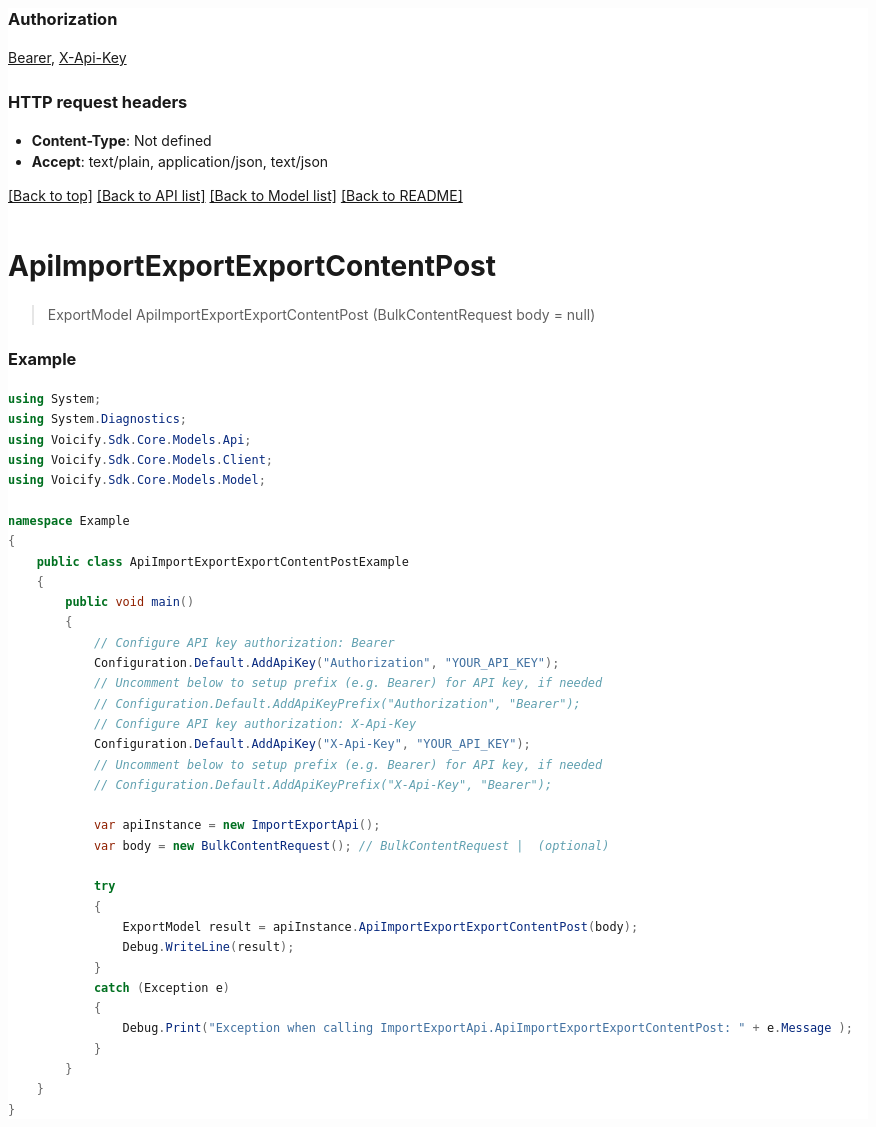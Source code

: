 ### Authorization

[Bearer](../README.md#Bearer), [X-Api-Key](../README.md#X-Api-Key)

### HTTP request headers

 - **Content-Type**: Not defined
 - **Accept**: text/plain, application/json, text/json

[[Back to top]](#) [[Back to API list]](../README.md#documentation-for-api-endpoints) [[Back to Model list]](../README.md#documentation-for-models) [[Back to README]](../README.md)
<a name="apiimportexportexportcontentpost"></a>
# **ApiImportExportExportContentPost**
> ExportModel ApiImportExportExportContentPost (BulkContentRequest body = null)



### Example
```csharp
using System;
using System.Diagnostics;
using Voicify.Sdk.Core.Models.Api;
using Voicify.Sdk.Core.Models.Client;
using Voicify.Sdk.Core.Models.Model;

namespace Example
{
    public class ApiImportExportExportContentPostExample
    {
        public void main()
        {
            // Configure API key authorization: Bearer
            Configuration.Default.AddApiKey("Authorization", "YOUR_API_KEY");
            // Uncomment below to setup prefix (e.g. Bearer) for API key, if needed
            // Configuration.Default.AddApiKeyPrefix("Authorization", "Bearer");
            // Configure API key authorization: X-Api-Key
            Configuration.Default.AddApiKey("X-Api-Key", "YOUR_API_KEY");
            // Uncomment below to setup prefix (e.g. Bearer) for API key, if needed
            // Configuration.Default.AddApiKeyPrefix("X-Api-Key", "Bearer");

            var apiInstance = new ImportExportApi();
            var body = new BulkContentRequest(); // BulkContentRequest |  (optional) 

            try
            {
                ExportModel result = apiInstance.ApiImportExportExportContentPost(body);
                Debug.WriteLine(result);
            }
            catch (Exception e)
            {
                Debug.Print("Exception when calling ImportExportApi.ApiImportExportExportContentPost: " + e.Message );
            }
        }
    }
}
```
